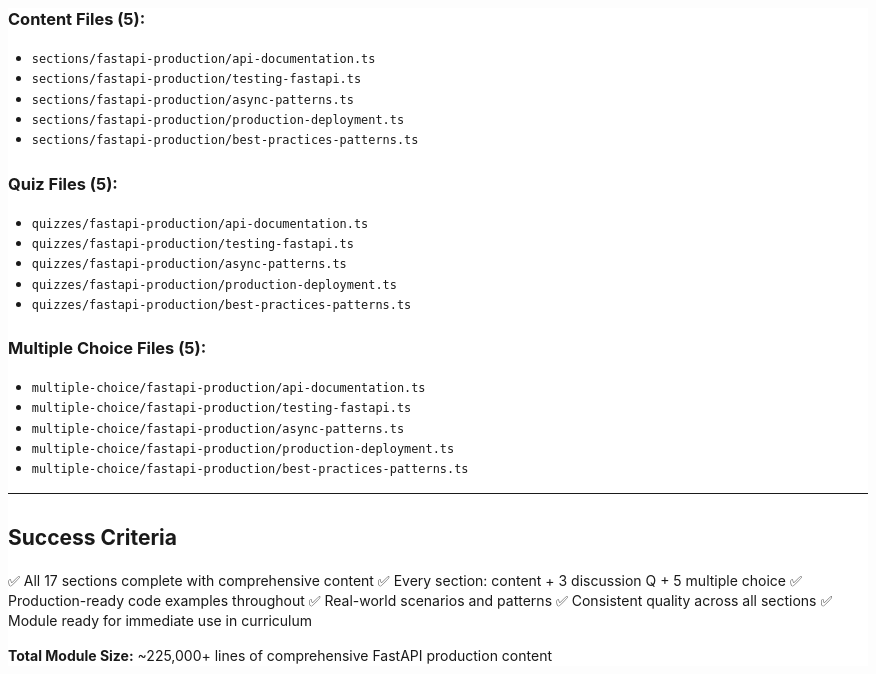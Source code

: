 ### Content Files (5):

- `sections/fastapi-production/api-documentation.ts`
- `sections/fastapi-production/testing-fastapi.ts`
- `sections/fastapi-production/async-patterns.ts`
- `sections/fastapi-production/production-deployment.ts`
- `sections/fastapi-production/best-practices-patterns.ts`

### Quiz Files (5):

- `quizzes/fastapi-production/api-documentation.ts`
- `quizzes/fastapi-production/testing-fastapi.ts`
- `quizzes/fastapi-production/async-patterns.ts`
- `quizzes/fastapi-production/production-deployment.ts`
- `quizzes/fastapi-production/best-practices-patterns.ts`

### Multiple Choice Files (5):

- `multiple-choice/fastapi-production/api-documentation.ts`
- `multiple-choice/fastapi-production/testing-fastapi.ts`
- `multiple-choice/fastapi-production/async-patterns.ts`
- `multiple-choice/fastapi-production/production-deployment.ts`
- `multiple-choice/fastapi-production/best-practices-patterns.ts`

---

## Success Criteria

✅ All 17 sections complete with comprehensive content
✅ Every section: content + 3 discussion Q + 5 multiple choice
✅ Production-ready code examples throughout
✅ Real-world scenarios and patterns
✅ Consistent quality across all sections
✅ Module ready for immediate use in curriculum

**Total Module Size:** ~225,000+ lines of comprehensive FastAPI production content

